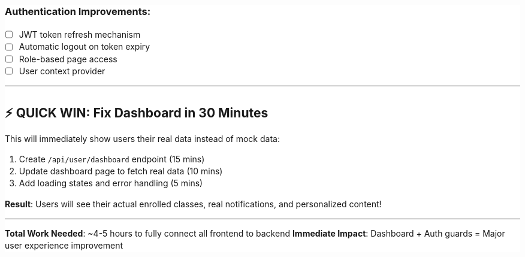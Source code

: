 ### Authentication Improvements:

- [ ] JWT token refresh mechanism
- [ ] Automatic logout on token expiry
- [ ] Role-based page access
- [ ] User context provider

---

## ⚡ **QUICK WIN: Fix Dashboard in 30 Minutes**

This will immediately show users their real data instead of mock data:

1. Create `/api/user/dashboard` endpoint (15 mins)
2. Update dashboard page to fetch real data (10 mins)
3. Add loading states and error handling (5 mins)

**Result**: Users will see their actual enrolled classes, real notifications, and personalized content!

---

**Total Work Needed**: ~4-5 hours to fully connect all frontend to backend
**Immediate Impact**: Dashboard + Auth guards = Major user experience improvement
